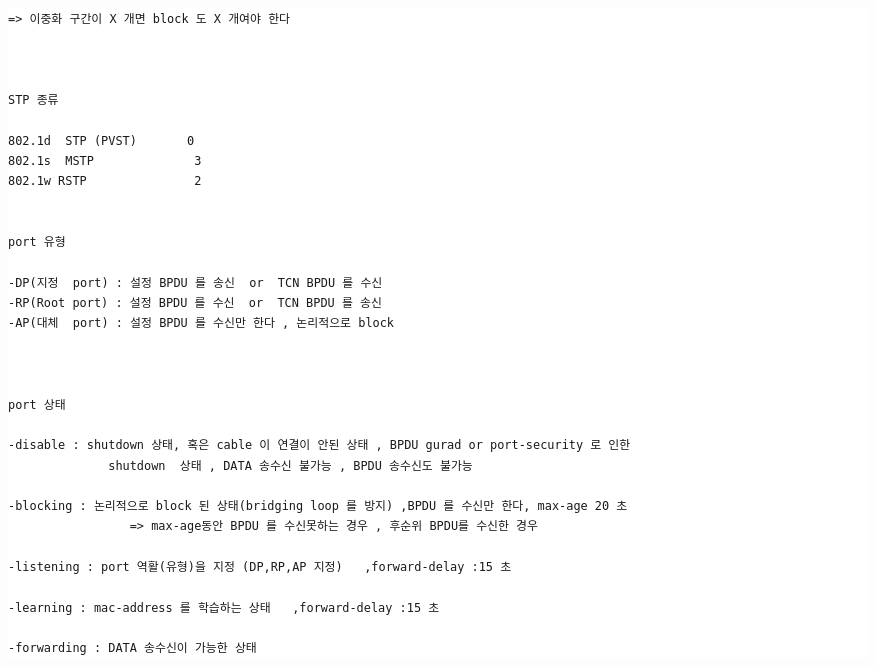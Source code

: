 ~~~~~~~~~~~~~~
=> 이중화 구간이 X 개면 block 도 X 개여야 한다



STP 종류

802.1d  STP (PVST)       0
802.1s  MSTP              3
802.1w RSTP               2 


port 유형

-DP(지정  port) : 설정 BPDU 를 송신  or  TCN BPDU 를 수신 
-RP(Root port) : 설정 BPDU 를 수신  or  TCN BPDU 를 송신
-AP(대체  port) : 설정 BPDU 를 수신만 한다 , 논리적으로 block 



port 상태

-disable : shutdown 상태, 혹은 cable 이 연결이 안된 상태 , BPDU gurad or port-security 로 인한
              shutdown  상태 , DATA 송수신 불가능 , BPDU 송수신도 불가능 

-blocking : 논리적으로 block 된 상태(bridging loop 를 방지) ,BPDU 를 수신만 한다, max-age 20 초
                 => max-age동안 BPDU 를 수신못하는 경우 , 후순위 BPDU를 수신한 경우

-listening : port 역활(유형)을 지정 (DP,RP,AP 지정)   ,forward-delay :15 초 

-learning : mac-address 를 학습하는 상태   ,forward-delay :15 초 

-forwarding : DATA 송수신이 가능한 상태 